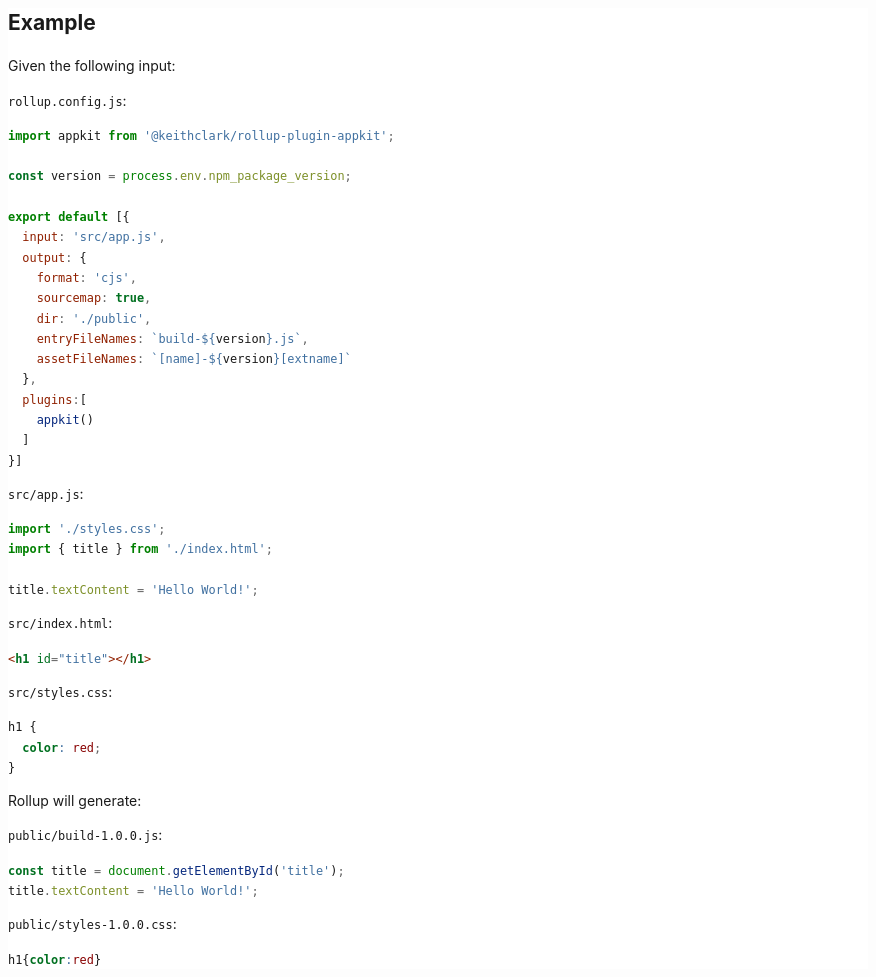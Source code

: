 ## Example

Given the following input:

`rollup.config.js`:
```js
import appkit from '@keithclark/rollup-plugin-appkit';

const version = process.env.npm_package_version;

export default [{
  input: 'src/app.js',
  output: {
    format: 'cjs',
    sourcemap: true,
    dir: './public',
    entryFileNames: `build-${version}.js`,
    assetFileNames: `[name]-${version}[extname]`
  },
  plugins:[
    appkit()
  ]
}]
```

`src/app.js`:
```js
import './styles.css';
import { title } from './index.html';

title.textContent = 'Hello World!';
```


`src/index.html`:
```html
<h1 id="title"></h1>
```

`src/styles.css`:
```css
h1 {
  color: red;
}
```

Rollup will generate:

`public/build-1.0.0.js`:
```js
const title = document.getElementById('title');
title.textContent = 'Hello World!';
```

`public/styles-1.0.0.css`:
```css
h1{color:red}
```
